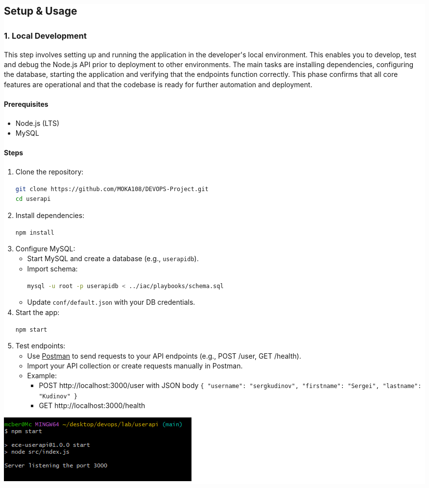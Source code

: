 ## Setup & Usage

### 1. Local Development

This step involves setting up and running the application in the developer's local environment. This enables you to develop, test and debug the Node.js API prior to deployment to other environments. The main tasks are installing dependencies, configuring the database, starting the application and verifying that the endpoints function correctly. This phase confirms that all core features are operational and that the codebase is ready for further automation and deployment.

#### Prerequisites
- Node.js (LTS)
- MySQL

#### Steps
1. Clone the repository:
   ```bash
   git clone https://github.com/MOKA108/DEVOPS-Project.git
   cd userapi
   ```
2. Install dependencies:
   ```bash
   npm install
   ```
3. Configure MySQL:
   - Start MySQL and create a database (e.g., `userapidb`).
   - Import schema:
     ```bash
     mysql -u root -p userapidb < ../iac/playbooks/schema.sql
     ```
   - Update `conf/default.json` with your DB credentials.
4. Start the app:
   ```bash
   npm start
   ```
5. Test endpoints:
   - Use [Postman](https://www.postman.com/) to send requests to your API endpoints (e.g., POST /user, GET /health).
   - Import your API collection or create requests manually in Postman.
   - Example:
     - POST http://localhost:3000/user with JSON body `{ "username": "sergkudinov", "firstname": "Sergei", "lastname": "Kudinov" }`
     - GET http://localhost:3000/health


![Local start](screenshots/local-start.png)
